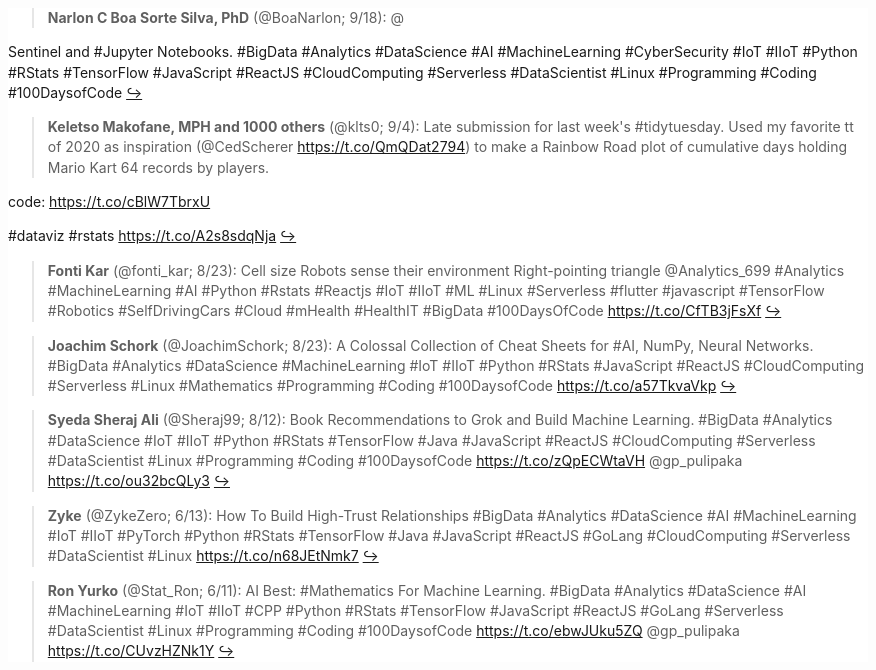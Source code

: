 

> **Narlon C Boa Sorte Silva, PhD** (@BoaNarlon; 9/18): @
>
Sentinel and #Jupyter Notebooks. #BigData #Analytics #DataScience #AI #MachineLearning #CyberSecurity #IoT #IIoT #Python #RStats #TensorFlow #JavaScript #ReactJS  #CloudComputing #Serverless #DataScientist #Linux #Programming #Coding #100DaysofCode  [&#8618;](https://twitter.com/dataandme/status/1400286569722904580)




> **Keletso Makofane, MPH and 1000 others** (@klts0; 9/4): Late submission for last week's  #tidytuesday. Used my favorite  tt of 2020 as inspiration  (@CedScherer https://t.co/QmQDat2794) to make a Rainbow Road plot of cumulative days holding Mario Kart 64 records by players.  
>
code: https://t.co/cBlW7TbrxU
>
#dataviz #rstats https://t.co/A2s8sdqNja  [&#8618;](https://twitter.com/dataandme/status/1400292822809464837)




> **Fonti Kar** (@fonti_kar; 8/23): Cell size Robots sense their environment Right-pointing triangle @Analytics_699
#Analytics #MachineLearning #AI #Python #Rstats #Reactjs #IoT #IIoT #ML #Linux #Serverless #flutter #javascript #TensorFlow #Robotics #SelfDrivingCars #Cloud #mHealth #HealthIT #BigData #100DaysOfCode https://t.co/CfTB3jFsXf  [&#8618;](https://twitter.com/dataandme/status/1400311505690664964)




> **Joachim Schork** (@JoachimSchork; 8/23): A Colossal Collection of Cheat Sheets for #AI, NumPy, Neural Networks. #BigData #Analytics #DataScience #MachineLearning #IoT #IIoT #Python #RStats #JavaScript #ReactJS #CloudComputing #Serverless #Linux #Mathematics #Programming #Coding #100DaysofCode 
https://t.co/a57TkvaVkp  [&#8618;](https://twitter.com/dataandme/status/1400263760493924355)




> **Syeda Sheraj Ali** (@Sheraj99; 8/12): Book Recommendations to Grok and Build Machine Learning. #BigData #Analytics #DataScience #IoT #IIoT #Python #RStats #TensorFlow #Java #JavaScript #ReactJS #CloudComputing #Serverless #DataScientist #Linux #Programming #Coding #100DaysofCode 
https://t.co/zQpECWtaVH
@gp_pulipaka https://t.co/ou32bcQLy3  [&#8618;](https://twitter.com/dataandme/status/1400330870255403009)




> **Zyke** (@ZykeZero; 6/13): How To Build High-Trust Relationships #BigData #Analytics #DataScience #AI #MachineLearning #IoT #IIoT #PyTorch #Python #RStats #TensorFlow #Java #JavaScript #ReactJS #GoLang #CloudComputing #Serverless #DataScientist #Linux 
https://t.co/n68JEtNmk7  [&#8618;](https://twitter.com/dataandme/status/1400264991375249412)




> **Ron Yurko** (@Stat_Ron; 6/11): AI Best: #Mathematics For Machine Learning. #BigData #Analytics #DataScience #AI #MachineLearning #IoT #IIoT #CPP #Python #RStats #TensorFlow #JavaScript #ReactJS #GoLang #Serverless #DataScientist #Linux #Programming #Coding #100DaysofCode
https://t.co/ebwJUku5ZQ
@gp_pulipaka https://t.co/CUvzHZNk1Y  [&#8618;](https://twitter.com/dataandme/status/1400330479040094209)
